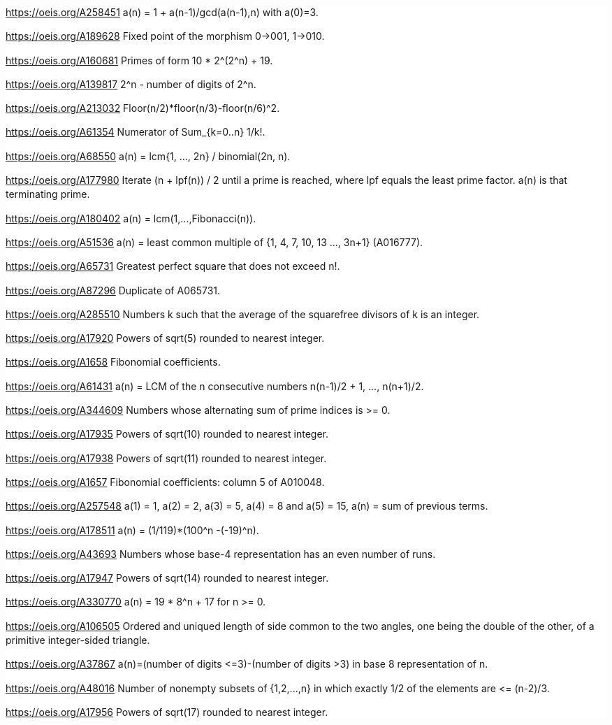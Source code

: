 https://oeis.org/A258451 a(n) = 1 + a(n-1)/gcd(a(n-1),n) with a(0)=3.

https://oeis.org/A189628 Fixed point of the morphism 0->001, 1->010.

https://oeis.org/A160681 Primes of form 10 \* 2^(2^n) + 19.

https://oeis.org/A139817 2^n - number of digits of 2^n.

https://oeis.org/A213032 Floor(n/2)\*floor(n/3)-floor(n/6)^2.

https://oeis.org/A61354 Numerator of Sum_{k=0..n} 1/k!.

https://oeis.org/A68550 a(n) = lcm{1, ..., 2n} / binomial(2n, n).

https://oeis.org/A177980 Iterate (n + lpf(n)) / 2 until a prime is reached, where lpf equals the least prime factor. a(n) is that terminating prime.

https://oeis.org/A180402 a(n) = lcm(1,...,Fibonacci(n)).

https://oeis.org/A51536 a(n) = least common multiple of {1, 4, 7, 10, 13 ..., 3n+1} (A016777).

https://oeis.org/A65731 Greatest perfect square that does not exceed n!.

https://oeis.org/A87296 Duplicate of A065731.

https://oeis.org/A285510 Numbers k such that the average of the squarefree divisors of k is an integer.

https://oeis.org/A17920 Powers of sqrt(5) rounded to nearest integer.

https://oeis.org/A1658 Fibonomial coefficients.

https://oeis.org/A61431 a(n) = LCM of the n consecutive numbers n(n-1)/2 + 1, ..., n(n+1)/2.

https://oeis.org/A344609 Numbers whose alternating sum of prime indices is >= 0.

https://oeis.org/A17935 Powers of sqrt(10) rounded to nearest integer.

https://oeis.org/A17938 Powers of sqrt(11) rounded to nearest integer.

https://oeis.org/A1657 Fibonomial coefficients: column 5 of A010048.

https://oeis.org/A257548 a(1) = 1, a(2) = 2, a(3) = 5, a(4) = 8 and a(5) = 15, a(n) = sum of previous terms.

https://oeis.org/A178511 a(n) = (1/119)\*(100^n -(-19)^n).

https://oeis.org/A43693 Numbers whose base-4 representation has an even number of runs.

https://oeis.org/A17947 Powers of sqrt(14) rounded to nearest integer.

https://oeis.org/A330770 a(n) = 19 \* 8^n + 17 for n >= 0.

https://oeis.org/A106505 Ordered and uniqued length of side common to the two angles, one being the double of the other, of a primitive integer-sided triangle.

https://oeis.org/A37867 a(n)=(number of digits <=3)-(number of digits >3) in base 8 representation of n.

https://oeis.org/A48016 Number of nonempty subsets of {1,2,...,n} in which exactly 1/2 of the elements are <= (n-2)/3.

https://oeis.org/A17956 Powers of sqrt(17) rounded to nearest integer.
